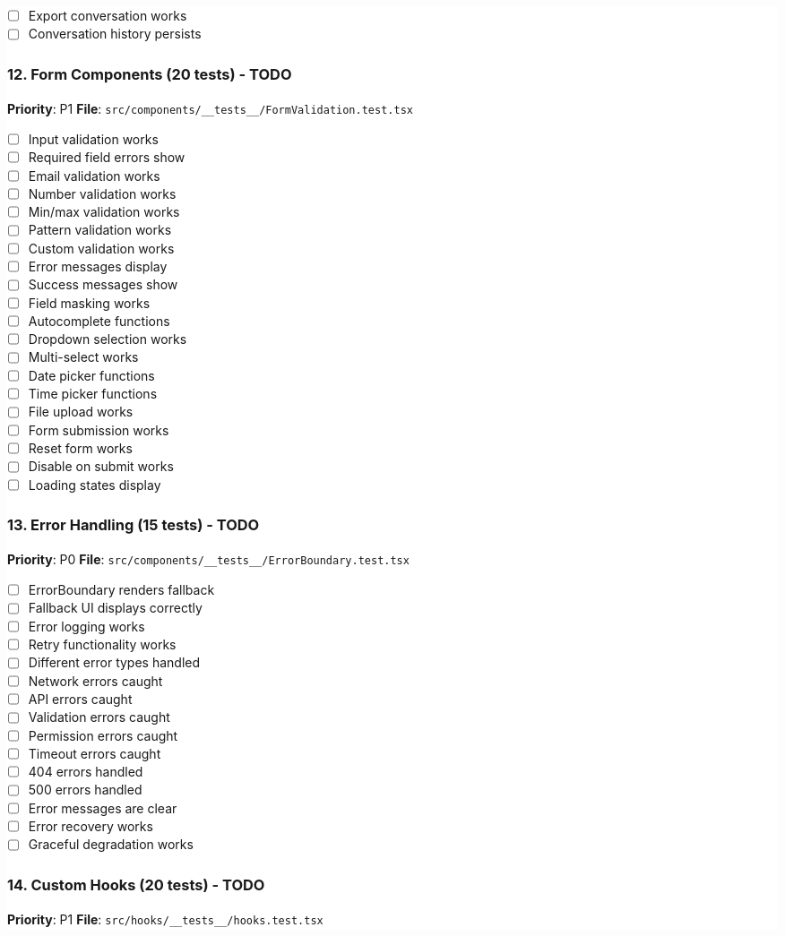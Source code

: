 - [ ] Export conversation works
- [ ] Conversation history persists

### 12. Form Components (20 tests) - TODO
**Priority**: P1
**File**: `src/components/__tests__/FormValidation.test.tsx`

- [ ] Input validation works
- [ ] Required field errors show
- [ ] Email validation works
- [ ] Number validation works
- [ ] Min/max validation works
- [ ] Pattern validation works
- [ ] Custom validation works
- [ ] Error messages display
- [ ] Success messages show
- [ ] Field masking works
- [ ] Autocomplete functions
- [ ] Dropdown selection works
- [ ] Multi-select works
- [ ] Date picker functions
- [ ] Time picker functions
- [ ] File upload works
- [ ] Form submission works
- [ ] Reset form works
- [ ] Disable on submit works
- [ ] Loading states display

### 13. Error Handling (15 tests) - TODO
**Priority**: P0
**File**: `src/components/__tests__/ErrorBoundary.test.tsx`

- [ ] ErrorBoundary renders fallback
- [ ] Fallback UI displays correctly
- [ ] Error logging works
- [ ] Retry functionality works
- [ ] Different error types handled
- [ ] Network errors caught
- [ ] API errors caught
- [ ] Validation errors caught
- [ ] Permission errors caught
- [ ] Timeout errors caught
- [ ] 404 errors handled
- [ ] 500 errors handled
- [ ] Error messages are clear
- [ ] Error recovery works
- [ ] Graceful degradation works

### 14. Custom Hooks (20 tests) - TODO
**Priority**: P1
**File**: `src/hooks/__tests__/hooks.test.tsx`
